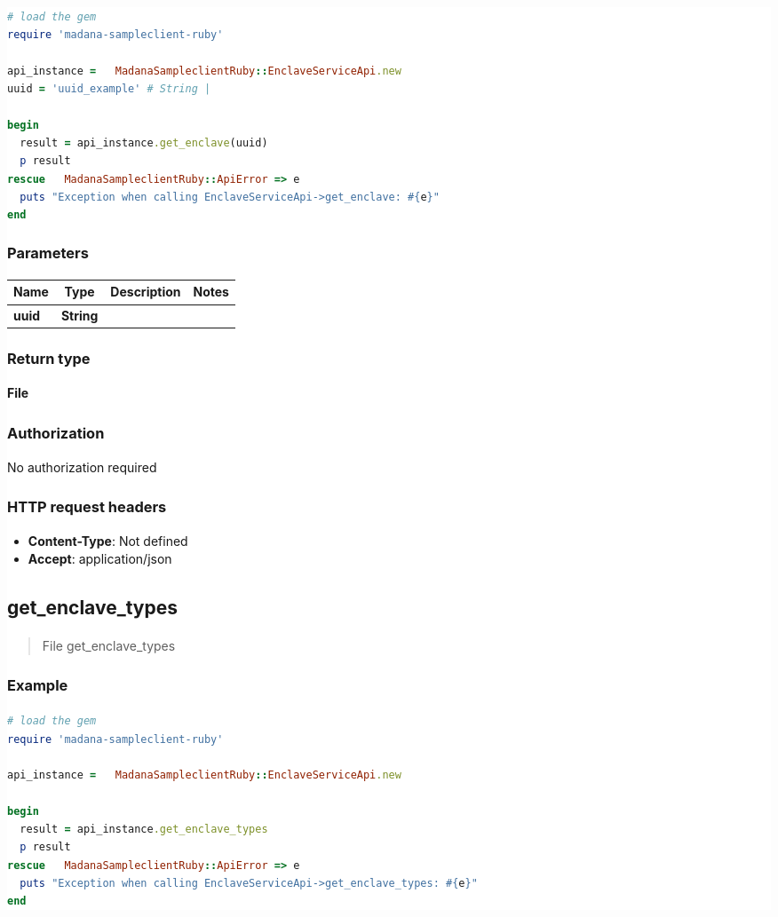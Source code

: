 ```ruby
# load the gem
require 'madana-sampleclient-ruby'

api_instance =   MadanaSampleclientRuby::EnclaveServiceApi.new
uuid = 'uuid_example' # String | 

begin
  result = api_instance.get_enclave(uuid)
  p result
rescue   MadanaSampleclientRuby::ApiError => e
  puts "Exception when calling EnclaveServiceApi->get_enclave: #{e}"
end
```

### Parameters


Name | Type | Description  | Notes
------------- | ------------- | ------------- | -------------
 **uuid** | **String**|  | 

### Return type

**File**

### Authorization

No authorization required

### HTTP request headers

- **Content-Type**: Not defined
- **Accept**: application/json


## get_enclave_types

> File get_enclave_types



### Example

```ruby
# load the gem
require 'madana-sampleclient-ruby'

api_instance =   MadanaSampleclientRuby::EnclaveServiceApi.new

begin
  result = api_instance.get_enclave_types
  p result
rescue   MadanaSampleclientRuby::ApiError => e
  puts "Exception when calling EnclaveServiceApi->get_enclave_types: #{e}"
end
```
